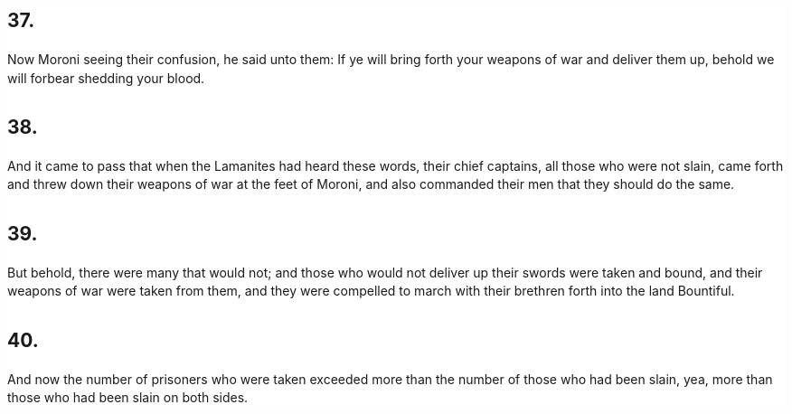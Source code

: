 ## 37.
Now Moroni seeing their confusion, he said unto them: If ye will bring forth your weapons of war and deliver them up, behold we will forbear shedding your blood.
## 38.
And it came to pass that when the Lamanites had heard these words, their chief captains, all those who were not slain, came forth and threw down their weapons of war at the feet of Moroni, and also commanded their men that they should do the same.
## 39.
But behold, there were many that would not; and those who would not deliver up their swords were taken and bound, and their weapons of war were taken from them, and they were compelled to march with their brethren forth into the land Bountiful.
## 40.
And now the number of prisoners who were taken exceeded more than the number of those who had been slain, yea, more than those who had been slain on both sides.
